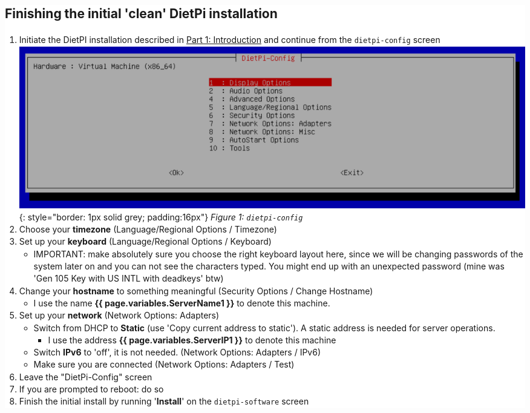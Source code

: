 ## Finishing the initial 'clean' DietPi installation

1. Initiate the DietPI installation described in [Part 1: Introduction](/blog/post-a-little-less-conspicuous-introduction-part1-4#dietpi-initial-installation) and continue from the `dietpi-config` screen
  ![DietPi-Config](/assets/images/screen20210925004.png "DietPi-Config"){: style="border: 1px solid grey; padding:16px"}
  *Figure 1: `dietpi-config`*
2. Choose your **timezone** (Language/Regional Options / Timezone)
3. Set up your **keyboard** (Language/Regional Options / Keyboard)
   * IMPORTANT: make absolutely sure you choose the right keyboard layout here, since we will be changing passwords of the system later on and you can not see the characters typed. You might end up with an unexpected password (mine was 'Gen 105 Key with US INTL with deadkeys' btw)
4. Change your **hostname** to something meaningful (Security Options / Change Hostname)
   * I use the name **{{ page.variables.ServerName1 }}** to denote this machine.
5. Set up your **network** (Network Options: Adapters)
   * Switch from DHCP to **Static** (use 'Copy current address to static'). A static address is needed for server operations.
     * I use the address **{{ page.variables.ServerIP1 }}** to denote this machine
   * Switch **IPv6** to 'off', it is not needed. (Network Options: Adapters / IPv6)
   * Make sure you are connected (Network Options: Adapters / Test)
6. Leave the "DietPi-Config" screen
7. If you are prompted to reboot: do so
8. Finish the initial install by running '**Install**' on the `dietpi-software` screen